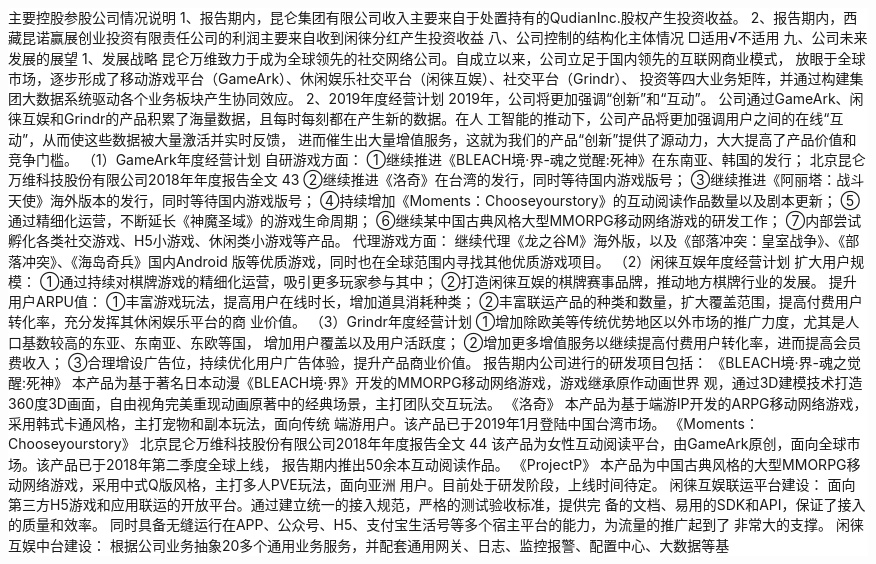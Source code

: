 主要控股参股公司情况说明
1、报告期内，昆仑集团有限公司收入主要来自于处置持有的QudianInc.股权产生投资收益。
2、报告期内，西藏昆诺赢展创业投资有限责任公司的利润主要来自收到闲徕分红产生投资收益
八、公司控制的结构化主体情况
□适用√不适用
九、公司未来发展的展望
1、发展战略
昆仑万维致力于成为全球领先的社交网络公司。自成立以来，公司立足于国内领先的互联网商业模式，
放眼于全球市场，逐步形成了移动游戏平台（GameArk）、休闲娱乐社交平台（闲徕互娱）、社交平台（Grindr）、
投资等四大业务矩阵，并通过构建集团大数据系统驱动各个业务板块产生协同效应。
2、2019年度经营计划
2019年，公司将更加强调“创新”和“互动”。
公司通过GameArk、闲徕互娱和Grindr的产品积累了海量数据，且每时每刻都在产生新的数据。在人
工智能的推动下，公司产品将更加强调用户之间的在线“互动”，从而使这些数据被大量激活并实时反馈，
进而催生出大量增值服务，这就为我们的产品“创新”提供了源动力，大大提高了产品价值和竞争门槛。
（1）GameArk年度经营计划
自研游戏方面：
①继续推进《BLEACH境·界-魂之觉醒:死神》在东南亚、韩国的发行；
北京昆仑万维科技股份有限公司2018年年度报告全文
43
②继续推进《洛奇》在台湾的发行，同时等待国内游戏版号；
③继续推进《阿丽塔：战斗天使》海外版本的发行，同时等待国内游戏版号；
④持续增加《Moments：Chooseyourstory》的互动阅读作品数量以及剧本更新；
⑤通过精细化运营，不断延长《神魔圣域》的游戏生命周期；
⑥继续某中国古典风格大型MMORPG移动网络游戏的研发工作；
⑦内部尝试孵化各类社交游戏、H5小游戏、休闲类小游戏等产品。
代理游戏方面：
继续代理《龙之谷M》海外版，以及《部落冲突：皇室战争》、《部落冲突》、《海岛奇兵》国内Android
版等优质游戏，同时也在全球范围内寻找其他优质游戏项目。
（2）闲徕互娱年度经营计划
扩大用户规模：
①通过持续对棋牌游戏的精细化运营，吸引更多玩家参与其中；
②打造闲徕互娱的棋牌赛事品牌，推动地方棋牌行业的发展。
提升用户ARPU值：
①丰富游戏玩法，提高用户在线时长，增加道具消耗种类；
②丰富联运产品的种类和数量，扩大覆盖范围，提高付费用户转化率，充分发挥其休闲娱乐平台的商
业价值。
（3）Grindr年度经营计划
①增加除欧美等传统优势地区以外市场的推广力度，尤其是人口基数较高的东亚、东南亚、东欧等国，
增加用户覆盖以及用户活跃度；
②增加更多增值服务以继续提高付费用户转化率，进而提高会员费收入；
③合理增设广告位，持续优化用户广告体验，提升产品商业价值。
报告期内公司进行的研发项目包括：
《BLEACH境·界-魂之觉醒:死神》
本产品为基于著名日本动漫《BLEACH境·界》开发的MMORPG移动网络游戏，游戏继承原作动画世界
观，通过3D建模技术打造360度3D画面，自由视角完美重现动画原著中的经典场景，主打团队交互玩法。
《洛奇》
本产品为基于端游IP开发的ARPG移动网络游戏，采用韩式卡通风格，主打宠物和副本玩法，面向传统
端游用户。该产品已于2019年1月登陆中国台湾市场。
《Moments：Chooseyourstory》
北京昆仑万维科技股份有限公司2018年年度报告全文
44
该产品为女性互动阅读平台，由GameArk原创，面向全球市场。该产品已于2018年第二季度全球上线，
报告期内推出50余本互动阅读作品。
《ProjectP》
本产品为中国古典风格的大型MMORPG移动网络游戏，采用中式Q版风格，主打多人PVE玩法，面向亚洲
用户。目前处于研发阶段，上线时间待定。
闲徕互娱联运平台建设：
面向第三方H5游戏和应用联运的开放平台。通过建立统一的接入规范，严格的测试验收标准，提供完
备的文档、易用的SDK和API，保证了接入的质量和效率。
同时具备无缝运行在APP、公众号、H5、支付宝生活号等多个宿主平台的能力，为流量的推广起到了
非常大的支撑。
闲徕互娱中台建设：
根据公司业务抽象20多个通用业务服务，并配套通用网关、日志、监控报警、配置中心、大数据等基